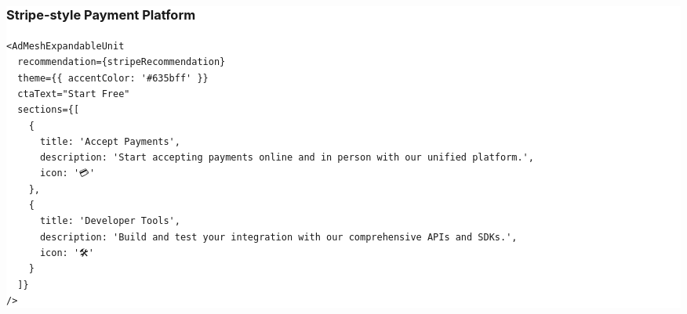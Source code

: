 ### Stripe-style Payment Platform
```tsx
<AdMeshExpandableUnit
  recommendation={stripeRecommendation}
  theme={{ accentColor: '#635bff' }}
  ctaText="Start Free"
  sections={[
    {
      title: 'Accept Payments',
      description: 'Start accepting payments online and in person with our unified platform.',
      icon: '💳'
    },
    {
      title: 'Developer Tools',
      description: 'Build and test your integration with our comprehensive APIs and SDKs.',
      icon: '🛠️'
    }
  ]}
/>
```
